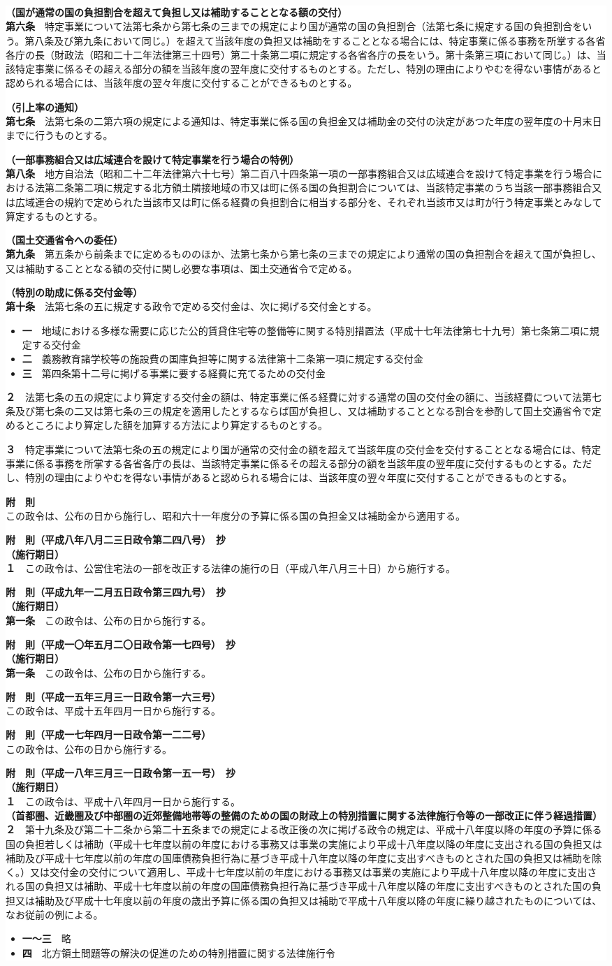 **（国が通常の国の負担割合を超えて負担し又は補助することとなる額の交付）**  
**第六条**　特定事業について法第七条から第七条の三までの規定により国が通常の国の負担割合（法第七条に規定する国の負担割合をいう。第八条及び第九条において同じ。）を超えて当該年度の負担又は補助をすることとなる場合には、特定事業に係る事務を所掌する各省各庁の長（財政法（昭和二十二年法律第三十四号）第二十条第二項に規定する各省各庁の長をいう。第十条第三項において同じ。）は、当該特定事業に係るその超える部分の額を当該年度の翌年度に交付するものとする。ただし、特別の理由によりやむを得ない事情があると認められる場合には、当該年度の翌々年度に交付することができるものとする。  
  
**（引上率の通知）**  
**第七条**　法第七条の二第六項の規定による通知は、特定事業に係る国の負担金又は補助金の交付の決定があつた年度の翌年度の十月末日までに行うものとする。  
  
**（一部事務組合又は広域連合を設けて特定事業を行う場合の特例）**  
**第八条**　地方自治法（昭和二十二年法律第六十七号）第二百八十四条第一項の一部事務組合又は広域連合を設けて特定事業を行う場合における法第二条第二項に規定する北方領土隣接地域の市又は町に係る国の負担割合については、当該特定事業のうち当該一部事務組合又は広域連合の規約で定められた当該市又は町に係る経費の負担割合に相当する部分を、それぞれ当該市又は町が行う特定事業とみなして算定するものとする。  
  
**（国土交通省令への委任）**  
**第九条**　第五条から前条までに定めるもののほか、法第七条から第七条の三までの規定により通常の国の負担割合を超えて国が負担し、又は補助することとなる額の交付に関し必要な事項は、国土交通省令で定める。  
  
**（特別の助成に係る交付金等）**  
**第十条**　法第七条の五に規定する政令で定める交付金は、次に掲げる交付金とする。  
* **一**　地域における多様な需要に応じた公的賃貸住宅等の整備等に関する特別措置法（平成十七年法律第七十九号）第七条第二項に規定する交付金  
* **二**　義務教育諸学校等の施設費の国庫負担等に関する法律第十二条第一項に規定する交付金  
* **三**　第四条第十二号に掲げる事業に要する経費に充てるための交付金  
  
**２**　法第七条の五の規定により算定する交付金の額は、特定事業に係る経費に対する通常の国の交付金の額に、当該経費について法第七条及び第七条の二又は第七条の三の規定を適用したとするならば国が負担し、又は補助することとなる割合を参酌して国土交通省令で定めるところにより算定した額を加算する方法により算定するものとする。  
  
**３**　特定事業について法第七条の五の規定により国が通常の交付金の額を超えて当該年度の交付金を交付することとなる場合には、特定事業に係る事務を所掌する各省各庁の長は、当該特定事業に係るその超える部分の額を当該年度の翌年度に交付するものとする。ただし、特別の理由によりやむを得ない事情があると認められる場合には、当該年度の翌々年度に交付することができるものとする。  
  
**附　則**  
この政令は、公布の日から施行し、昭和六十一年度分の予算に係る国の負担金又は補助金から適用する。  
  
**附　則（平成八年八月二三日政令第二四八号）　抄**  
**（施行期日）**  
**１**　この政令は、公営住宅法の一部を改正する法律の施行の日（平成八年八月三十日）から施行する。  
  
**附　則（平成九年一二月五日政令第三四九号）　抄**  
**（施行期日）**  
**第一条**　この政令は、公布の日から施行する。  
  
**附　則（平成一〇年五月二〇日政令第一七四号）　抄**  
**（施行期日）**  
**第一条**　この政令は、公布の日から施行する。  
  
**附　則（平成一五年三月三一日政令第一六三号）**  
この政令は、平成十五年四月一日から施行する。  
  
**附　則（平成一七年四月一日政令第一二二号）**  
この政令は、公布の日から施行する。  
  
**附　則（平成一八年三月三一日政令第一五一号）　抄**  
**（施行期日）**  
**１**　この政令は、平成十八年四月一日から施行する。  
**（首都圏、近畿圏及び中部圏の近郊整備地帯等の整備のための国の財政上の特別措置に関する法律施行令等の一部改正に伴う経過措置）**  
**２**　第十九条及び第二十二条から第二十五条までの規定による改正後の次に掲げる政令の規定は、平成十八年度以降の年度の予算に係る国の負担若しくは補助（平成十七年度以前の年度における事務又は事業の実施により平成十八年度以降の年度に支出される国の負担又は補助及び平成十七年度以前の年度の国庫債務負担行為に基づき平成十八年度以降の年度に支出すべきものとされた国の負担又は補助を除く。）又は交付金の交付について適用し、平成十七年度以前の年度における事務又は事業の実施により平成十八年度以降の年度に支出される国の負担又は補助、平成十七年度以前の年度の国庫債務負担行為に基づき平成十八年度以降の年度に支出すべきものとされた国の負担又は補助及び平成十七年度以前の年度の歳出予算に係る国の負担又は補助で平成十八年度以降の年度に繰り越されたものについては、なお従前の例による。  
* **一～三**　略  
* **四**　北方領土問題等の解決の促進のための特別措置に関する法律施行令  
  
